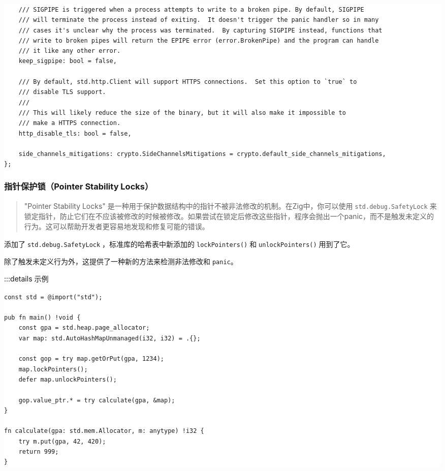 ```zig
    /// SIGPIPE is triggered when a process attempts to write to a broken pipe. By default, SIGPIPE
    /// will terminate the process instead of exiting.  It doesn't trigger the panic handler so in many
    /// cases it's unclear why the process was terminated.  By capturing SIGPIPE instead, functions that
    /// write to broken pipes will return the EPIPE error (error.BrokenPipe) and the program can handle
    /// it like any other error.
    keep_sigpipe: bool = false,

    /// By default, std.http.Client will support HTTPS connections.  Set this option to `true` to
    /// disable TLS support.
    ///
    /// This will likely reduce the size of the binary, but it will also make it impossible to
    /// make a HTTPS connection.
    http_disable_tls: bool = false,

    side_channels_mitigations: crypto.SideChannelsMitigations = crypto.default_side_channels_mitigations,
};
```

### 指针保护锁（Pointer Stability Locks）

> "Pointer Stability Locks" 是一种用于保护数据结构中的指针不被非法修改的机制。在Zig中，你可以使用 `std.debug.SafetyLock` 来锁定指针，防止它们在不应该被修改的时候被修改。如果尝试在锁定后修改这些指针，程序会抛出一个panic，而不是触发未定义的行为。这可以帮助开发者更容易地发现和修复可能的错误。

添加了 `std.debug.SafetyLock` ，标准库的哈希表中新添加的 `lockPointers()` 和 `unlockPointers()` 用到了它。

除了触发未定义行为外，这提供了一种新的方法来检测非法修改和 `panic`。

:::details 示例

```zig
const std = @import("std");

pub fn main() !void {
    const gpa = std.heap.page_allocator;
    var map: std.AutoHashMapUnmanaged(i32, i32) = .{};

    const gop = try map.getOrPut(gpa, 1234);
    map.lockPointers();
    defer map.unlockPointers();

    gop.value_ptr.* = try calculate(gpa, &map);
}

fn calculate(gpa: std.mem.Allocator, m: anytype) !i32 {
    try m.put(gpa, 42, 420);
    return 999;
}
```
